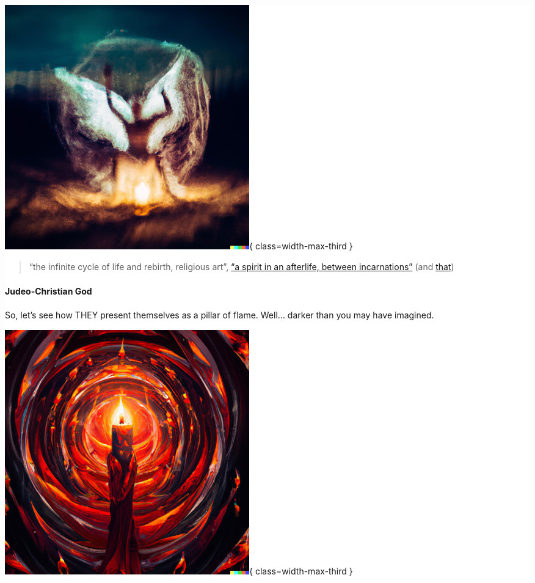![](./44.jpg){ class=width-max-third }

> “the infinite cycle of life and rebirth, religious art”, [“a spirit in an afterlife, between incarnations”](https://labs.openai.com/s/RLkImiBMp3RsmY5Ga82LDaIj) (and [that](https://labs.openai.com/s/kLO5iM359J0lhF11WfQJ6sj5))

#### Judeo-Christian God

So, let’s see how THEY present themselves as a pillar of flame. Well… darker than you may have imagined.

![](./45.jpg){ class=width-max-third }
